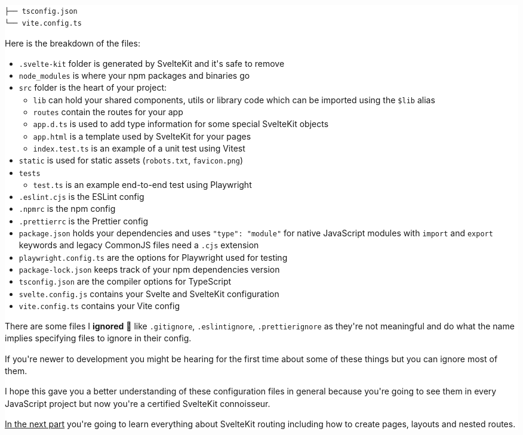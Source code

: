 ```shell:terminal
├── tsconfig.json
└── vite.config.ts
```

Here is the breakdown of the files:

- `.svelte-kit` folder is generated by SvelteKit and it's safe to remove
- `node_modules` is where your npm packages and binaries go
- `src` folder is the heart of your project:
  - `lib` can hold your shared components, utils or library code which can be imported using the `$lib` alias
  - `routes` contain the routes for your app
  - `app.d.ts` is used to add type information for some special SvelteKit objects
  - `app.html` is a template used by SvelteKit for your pages
  - `index.test.ts` is an example of a unit test using Vitest
- `static` is used for static assets (`robots.txt`, `favicon.png`)
- `tests`
  - `test.ts` is an example end-to-end test using Playwright
- `.eslint.cjs` is the ESLint config
- `.npmrc` is the npm config
- `.prettierrc` is the Prettier config
- `package.json` holds your dependencies and uses `"type": "module"` for native JavaScript modules with `import` and `export` keywords and legacy CommonJS files need a `.cjs` extension
- `playwright.config.ts` are the options for Playwright used for testing
- `package-lock.json` keeps track of your npm dependencies version
- `tsconfig.json` are the compiler options for TypeScript
- `svelte.config.js` contains your Svelte and SvelteKit configuration
- `vite.config.ts` contains your Vite config

There are some files I **ignored** 🥁 like `.gitignore`, `.eslintignore`, `.prettierignore` as they're not meaningful and do what the name implies specifying files to ignore in their config.

If you're newer to development you might be hearing for the first time about some of these things but you can ignore most of them.

I hope this gave you a better understanding of these configuration files in general because you're going to see them in every JavaScript project but now you're a certified SvelteKit connoisseur.

[In the next part](https://joyofcode.xyz/sveltekit-routing) you're going to learn everything about SvelteKit routing including how to create pages, layouts and nested routes.